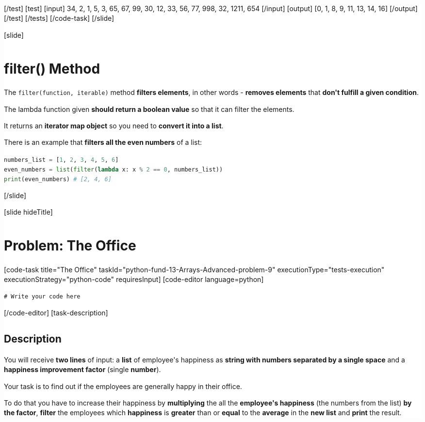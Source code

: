 [/test]
[test]
[input]
34, 2, 1, 5, 3, 65, 67, 99, 30, 12, 33, 56, 77, 998, 32, 1211, 654
[/input]
[output]
\[0, 1, 8, 9, 11, 13, 14, 16\]
[/output]
[/test]
[/tests]
[/code-task]
[/slide]

[slide]
# filter() Method

The `filter(function, iterable)` method **filters elements**, in other words - **removes elements** that **don't fulfill a given condition**.

The lambda function given **should return a boolean value** so that it can filter the elements.

It returns an **iterator map object** so you need to **convert it into a list**.

There is an example that **filters all the even numbers** of a list:
```python live
numbers_list = [1, 2, 3, 4, 5, 6]
even_numbers = list(filter(lambda x: x % 2 == 0, numbers_list))
print(even_numbers) # [2, 4, 6]
```

[/slide]

[slide hideTitle]
# Problem: The Office
[code-task title="The Office" taskId="python-fund-13-Arrays-Advanced-problem-9" executionType="tests-execution" executionStrategy="python-code" requiresInput]
[code-editor language=python]
```
# Write your code here
```
[/code-editor]
[task-description]
## Description
You will receive **two lines** of input: a **list** of employee's happiness as **string with numbers separated by a single space** and a **happiness improvement factor** (single **number**).

Your task is to find out if the employees are generally happy in their office.

To do that you have to increase their happiness by **multiplying** the all the **employee's happiness** (the numbers from the list) **by the factor**, **filter** the employees which **happiness** is **greater** than or **equal** to the **average** in the **new list** and **print** the result.

